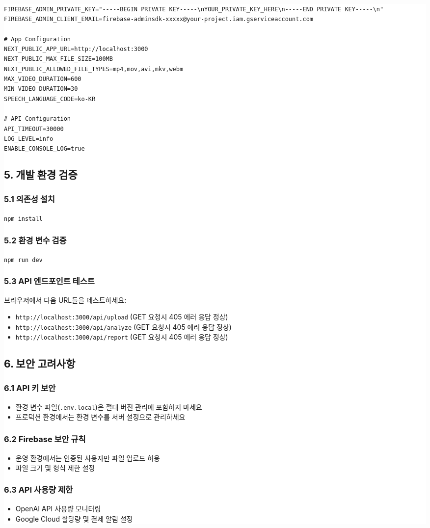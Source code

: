 ```env
FIREBASE_ADMIN_PRIVATE_KEY="-----BEGIN PRIVATE KEY-----\nYOUR_PRIVATE_KEY_HERE\n-----END PRIVATE KEY-----\n"
FIREBASE_ADMIN_CLIENT_EMAIL=firebase-adminsdk-xxxxx@your-project.iam.gserviceaccount.com

# App Configuration
NEXT_PUBLIC_APP_URL=http://localhost:3000
NEXT_PUBLIC_MAX_FILE_SIZE=100MB
NEXT_PUBLIC_ALLOWED_FILE_TYPES=mp4,mov,avi,mkv,webm
MAX_VIDEO_DURATION=600
MIN_VIDEO_DURATION=30
SPEECH_LANGUAGE_CODE=ko-KR

# API Configuration
API_TIMEOUT=30000
LOG_LEVEL=info
ENABLE_CONSOLE_LOG=true
```

## 5. 개발 환경 검증

### 5.1 의존성 설치
```bash
npm install
```

### 5.2 환경 변수 검증
```bash
npm run dev
```

### 5.3 API 엔드포인트 테스트
브라우저에서 다음 URL들을 테스트하세요:
- `http://localhost:3000/api/upload` (GET 요청시 405 에러 응답 정상)
- `http://localhost:3000/api/analyze` (GET 요청시 405 에러 응답 정상)
- `http://localhost:3000/api/report` (GET 요청시 405 에러 응답 정상)

## 6. 보안 고려사항

### 6.1 API 키 보안
- 환경 변수 파일(`.env.local`)은 절대 버전 관리에 포함하지 마세요
- 프로덕션 환경에서는 환경 변수를 서버 설정으로 관리하세요

### 6.2 Firebase 보안 규칙
- 운영 환경에서는 인증된 사용자만 파일 업로드 허용
- 파일 크기 및 형식 제한 설정

### 6.3 API 사용량 제한
- OpenAI API 사용량 모니터링
- Google Cloud 할당량 및 결제 알림 설정
